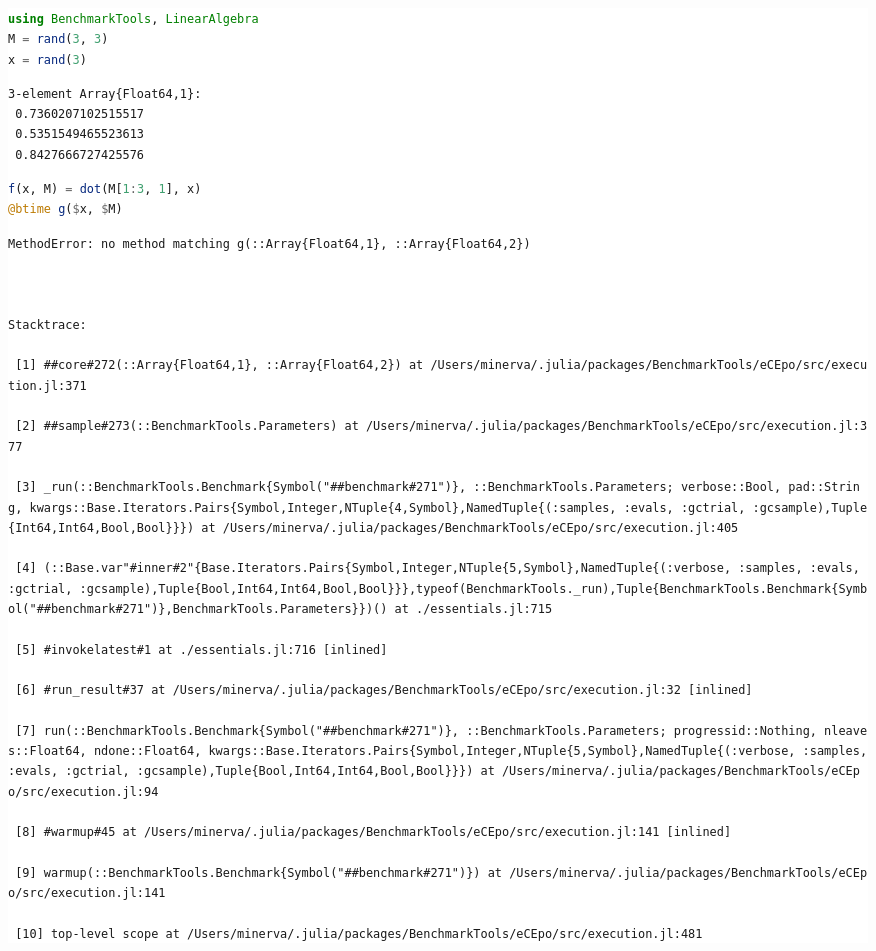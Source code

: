 
```julia
using BenchmarkTools, LinearAlgebra
M = rand(3, 3)
x = rand(3)
```




    3-element Array{Float64,1}:
     0.7360207102515517
     0.5351549465523613
     0.8427666727425576




```julia
f(x, M) = dot(M[1:3, 1], x)
@btime g($x, $M)
```


    MethodError: no method matching g(::Array{Float64,1}, ::Array{Float64,2})

    

    Stacktrace:

     [1] ##core#272(::Array{Float64,1}, ::Array{Float64,2}) at /Users/minerva/.julia/packages/BenchmarkTools/eCEpo/src/execution.jl:371

     [2] ##sample#273(::BenchmarkTools.Parameters) at /Users/minerva/.julia/packages/BenchmarkTools/eCEpo/src/execution.jl:377

     [3] _run(::BenchmarkTools.Benchmark{Symbol("##benchmark#271")}, ::BenchmarkTools.Parameters; verbose::Bool, pad::String, kwargs::Base.Iterators.Pairs{Symbol,Integer,NTuple{4,Symbol},NamedTuple{(:samples, :evals, :gctrial, :gcsample),Tuple{Int64,Int64,Bool,Bool}}}) at /Users/minerva/.julia/packages/BenchmarkTools/eCEpo/src/execution.jl:405

     [4] (::Base.var"#inner#2"{Base.Iterators.Pairs{Symbol,Integer,NTuple{5,Symbol},NamedTuple{(:verbose, :samples, :evals, :gctrial, :gcsample),Tuple{Bool,Int64,Int64,Bool,Bool}}},typeof(BenchmarkTools._run),Tuple{BenchmarkTools.Benchmark{Symbol("##benchmark#271")},BenchmarkTools.Parameters}})() at ./essentials.jl:715

     [5] #invokelatest#1 at ./essentials.jl:716 [inlined]

     [6] #run_result#37 at /Users/minerva/.julia/packages/BenchmarkTools/eCEpo/src/execution.jl:32 [inlined]

     [7] run(::BenchmarkTools.Benchmark{Symbol("##benchmark#271")}, ::BenchmarkTools.Parameters; progressid::Nothing, nleaves::Float64, ndone::Float64, kwargs::Base.Iterators.Pairs{Symbol,Integer,NTuple{5,Symbol},NamedTuple{(:verbose, :samples, :evals, :gctrial, :gcsample),Tuple{Bool,Int64,Int64,Bool,Bool}}}) at /Users/minerva/.julia/packages/BenchmarkTools/eCEpo/src/execution.jl:94

     [8] #warmup#45 at /Users/minerva/.julia/packages/BenchmarkTools/eCEpo/src/execution.jl:141 [inlined]

     [9] warmup(::BenchmarkTools.Benchmark{Symbol("##benchmark#271")}) at /Users/minerva/.julia/packages/BenchmarkTools/eCEpo/src/execution.jl:141

     [10] top-level scope at /Users/minerva/.julia/packages/BenchmarkTools/eCEpo/src/execution.jl:481
